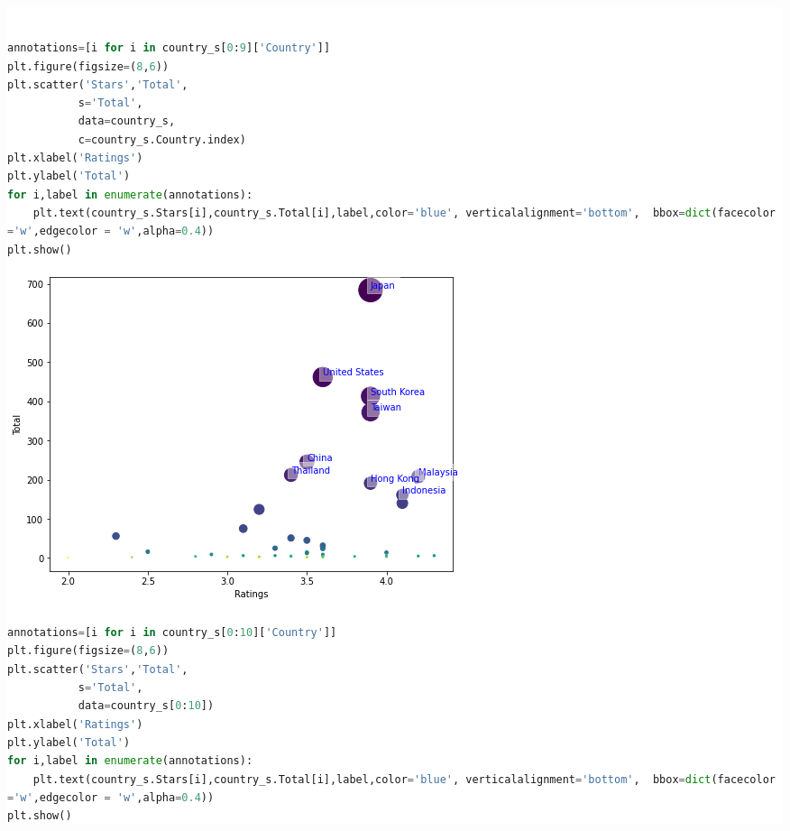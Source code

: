 




<br />

```python
annotations=[i for i in country_s[0:9]['Country']]
plt.figure(figsize=(8,6))
plt.scatter('Stars','Total',
           s='Total',
           data=country_s,
           c=country_s.Country.index)
plt.xlabel('Ratings')
plt.ylabel('Total')
for i,label in enumerate(annotations):
    plt.text(country_s.Stars[i],country_s.Total[i],label,color='blue', verticalalignment='bottom',  bbox=dict(facecolor='w',edgecolor = 'w',alpha=0.4))
plt.show()

```


    
![png](/img/posts/ramen/output_12_0.png)
    
```python
annotations=[i for i in country_s[0:10]['Country']]
plt.figure(figsize=(8,6))
plt.scatter('Stars','Total',
           s='Total',
           data=country_s[0:10]) 
plt.xlabel('Ratings')
plt.ylabel('Total')
for i,label in enumerate(annotations):
    plt.text(country_s.Stars[i],country_s.Total[i],label,color='blue', verticalalignment='bottom',  bbox=dict(facecolor='w',edgecolor = 'w',alpha=0.4))
plt.show()
```